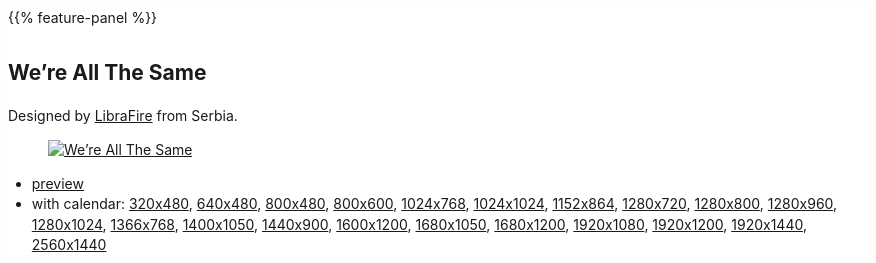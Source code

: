 {{% feature-panel %}}

## We’re All The Same
<p>Designed by <a href="https://www.librafire.com/">LibraFire</a> from Serbia.</p>
<figure class="break-out"><a href="https://smashingmagazine.com/files/wallpapers/aug-20/were-all-the-same/aug-20-were-all-the-same-full.png" title="We’re All The Same"><img loading="lazy" decoding="async" alt="We’re All The Same" src="https://archive.smashing.media/assets/344dbf88-fdf9-42bb-adb4-46f01eedd629/552aea44-8886-49c7-b14a-e08f11e7ae07/aug-20-were-all-the-same-preview-opt.png" /></a></figure>
<ul>
<li><a href="https://smashingmagazine.com/files/wallpapers/aug-20/were-all-the-same/aug-20-were-all-the-same-preview.png" title="We’re All The Same - Preview">preview</a></li>
<li>with calendar: <a href="https://smashingmagazine.com/files/wallpapers/aug-20/were-all-the-same/cal/aug-20-were-all-the-same-cal-320x480.png" title="We’re All The Same - 320x480">320x480</a>, <a href="https://smashingmagazine.com/files/wallpapers/aug-20/were-all-the-same/cal/aug-20-were-all-the-same-cal-640x480.png" title="We’re All The Same - 640x480">640x480</a>, <a href="https://smashingmagazine.com/files/wallpapers/aug-20/were-all-the-same/cal/aug-20-were-all-the-same-cal-800x480.png" title="We’re All The Same - 800x480">800x480</a>, <a href="https://smashingmagazine.com/files/wallpapers/aug-20/were-all-the-same/cal/aug-20-were-all-the-same-cal-800x600.png" title="We’re All The Same - 800x600">800x600</a>, <a href="https://smashingmagazine.com/files/wallpapers/aug-20/were-all-the-same/cal/aug-20-were-all-the-same-cal-1024x768.png" title="We’re All The Same - 1024x768">1024x768</a>, <a href="https://smashingmagazine.com/files/wallpapers/aug-20/were-all-the-same/cal/aug-20-were-all-the-same-cal-1024x1024.png" title="We’re All The Same - 1024x1024">1024x1024</a>, <a href="https://smashingmagazine.com/files/wallpapers/aug-20/were-all-the-same/cal/aug-20-were-all-the-same-cal-1152x864.png" title="We’re All The Same - 1152x864">1152x864</a>, <a href="https://smashingmagazine.com/files/wallpapers/aug-20/were-all-the-same/cal/aug-20-were-all-the-same-cal-1280x720.png" title="We’re All The Same - 1280x720">1280x720</a>, <a href="https://smashingmagazine.com/files/wallpapers/aug-20/were-all-the-same/cal/aug-20-were-all-the-same-cal-1280x800.png" title="We’re All The Same - 1280x800">1280x800</a>, <a href="https://smashingmagazine.com/files/wallpapers/aug-20/were-all-the-same/cal/aug-20-were-all-the-same-cal-1280x960.png" title="We’re All The Same - 1280x960">1280x960</a>, <a href="https://smashingmagazine.com/files/wallpapers/aug-20/were-all-the-same/cal/aug-20-were-all-the-same-cal-1280x1024.png" title="We’re All The Same - 1280x1024">1280x1024</a>, <a href="https://smashingmagazine.com/files/wallpapers/aug-20/were-all-the-same/cal/aug-20-were-all-the-same-cal-1366x768.png" title="We’re All The Same - 1366x768">1366x768</a>, <a href="https://smashingmagazine.com/files/wallpapers/aug-20/were-all-the-same/cal/aug-20-were-all-the-same-cal-1400x1050.png" title="We’re All The Same - 1400x1050">1400x1050</a>, <a href="https://smashingmagazine.com/files/wallpapers/aug-20/were-all-the-same/cal/aug-20-were-all-the-same-cal-1440x900.png" title="We’re All The Same - 1440x900">1440x900</a>, <a href="https://smashingmagazine.com/files/wallpapers/aug-20/were-all-the-same/cal/aug-20-were-all-the-same-cal-1600x1200.png" title="We’re All The Same - 1600x1200">1600x1200</a>, <a href="https://smashingmagazine.com/files/wallpapers/aug-20/were-all-the-same/cal/aug-20-were-all-the-same-cal-1680x1050.png" title="We’re All The Same - 1680x1050">1680x1050</a>, <a href="https://smashingmagazine.com/files/wallpapers/aug-20/were-all-the-same/cal/aug-20-were-all-the-same-cal-1680x1200.png" title="We’re All The Same - 1680x1200">1680x1200</a>, <a href="https://smashingmagazine.com/files/wallpapers/aug-20/were-all-the-same/cal/aug-20-were-all-the-same-cal-1920x1080.png" title="We’re All The Same - 1920x1080">1920x1080</a>, <a href="https://smashingmagazine.com/files/wallpapers/aug-20/were-all-the-same/cal/aug-20-were-all-the-same-cal-1920x1200.png" title="We’re All The Same - 1920x1200">1920x1200</a>, <a href="https://smashingmagazine.com/files/wallpapers/aug-20/were-all-the-same/cal/aug-20-were-all-the-same-cal-1920x1440.png" title="We’re All The Same - 1920x1440">1920x1440</a>, <a href="https://smashingmagazine.com/files/wallpapers/aug-20/were-all-the-same/cal/aug-20-were-all-the-same-cal-2560x1440.png" title="We’re All The Same - 2560x1440">2560x1440</a></li>